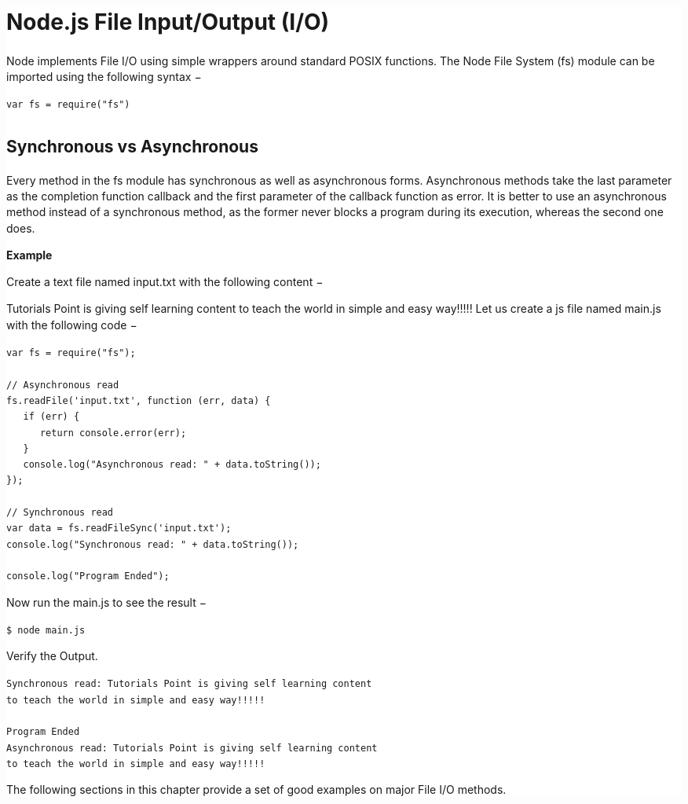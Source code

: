 # Node.js File Input/Output (I/O)

Node implements File I/O using simple wrappers around standard POSIX functions. The Node File System (fs) module can be imported using the following syntax −
```
var fs = require("fs")
```

## Synchronous vs Asynchronous
Every method in the fs module has synchronous as well as asynchronous forms. Asynchronous methods take the last parameter as the completion function callback and the first parameter of the callback function as error. It is better to use an asynchronous method instead of a synchronous method, as the former never blocks a program during its execution, whereas the second one does.

**Example**

Create a text file named input.txt with the following content −

Tutorials Point is giving self learning content
to teach the world in simple and easy way!!!!!
Let us create a js file named main.js with the following code −
```
var fs = require("fs");

// Asynchronous read
fs.readFile('input.txt', function (err, data) {
   if (err) {
      return console.error(err);
   }
   console.log("Asynchronous read: " + data.toString());
});

// Synchronous read
var data = fs.readFileSync('input.txt');
console.log("Synchronous read: " + data.toString());

console.log("Program Ended");
```
Now run the main.js to see the result −
```
$ node main.js
```
Verify the Output.
```
Synchronous read: Tutorials Point is giving self learning content
to teach the world in simple and easy way!!!!!

Program Ended
Asynchronous read: Tutorials Point is giving self learning content
to teach the world in simple and easy way!!!!!
```
The following sections in this chapter provide a set of good examples on major File I/O methods.
